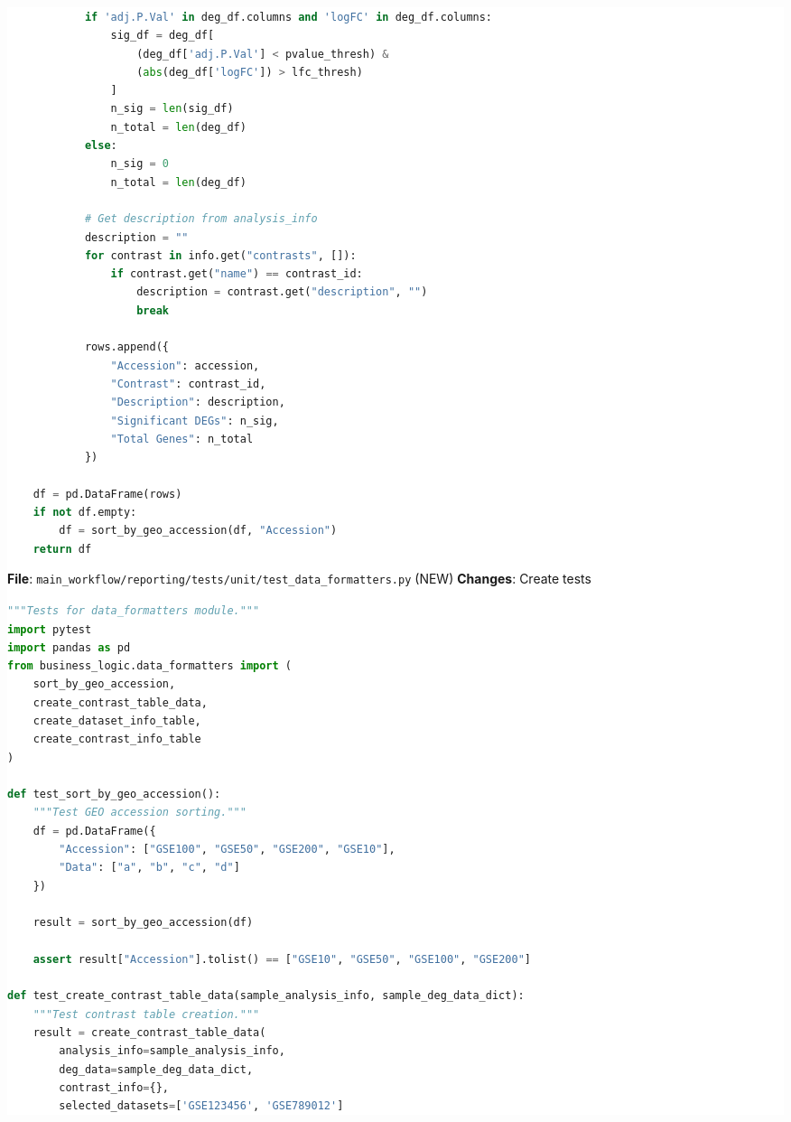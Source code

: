 ```python
            if 'adj.P.Val' in deg_df.columns and 'logFC' in deg_df.columns:
                sig_df = deg_df[
                    (deg_df['adj.P.Val'] < pvalue_thresh) &
                    (abs(deg_df['logFC']) > lfc_thresh)
                ]
                n_sig = len(sig_df)
                n_total = len(deg_df)
            else:
                n_sig = 0
                n_total = len(deg_df)

            # Get description from analysis_info
            description = ""
            for contrast in info.get("contrasts", []):
                if contrast.get("name") == contrast_id:
                    description = contrast.get("description", "")
                    break

            rows.append({
                "Accession": accession,
                "Contrast": contrast_id,
                "Description": description,
                "Significant DEGs": n_sig,
                "Total Genes": n_total
            })

    df = pd.DataFrame(rows)
    if not df.empty:
        df = sort_by_geo_accession(df, "Accession")
    return df
```

**File**: `main_workflow/reporting/tests/unit/test_data_formatters.py` (NEW)
**Changes**: Create tests

```python
"""Tests for data_formatters module."""
import pytest
import pandas as pd
from business_logic.data_formatters import (
    sort_by_geo_accession,
    create_contrast_table_data,
    create_dataset_info_table,
    create_contrast_info_table
)

def test_sort_by_geo_accession():
    """Test GEO accession sorting."""
    df = pd.DataFrame({
        "Accession": ["GSE100", "GSE50", "GSE200", "GSE10"],
        "Data": ["a", "b", "c", "d"]
    })

    result = sort_by_geo_accession(df)

    assert result["Accession"].tolist() == ["GSE10", "GSE50", "GSE100", "GSE200"]

def test_create_contrast_table_data(sample_analysis_info, sample_deg_data_dict):
    """Test contrast table creation."""
    result = create_contrast_table_data(
        analysis_info=sample_analysis_info,
        deg_data=sample_deg_data_dict,
        contrast_info={},
        selected_datasets=['GSE123456', 'GSE789012']
```